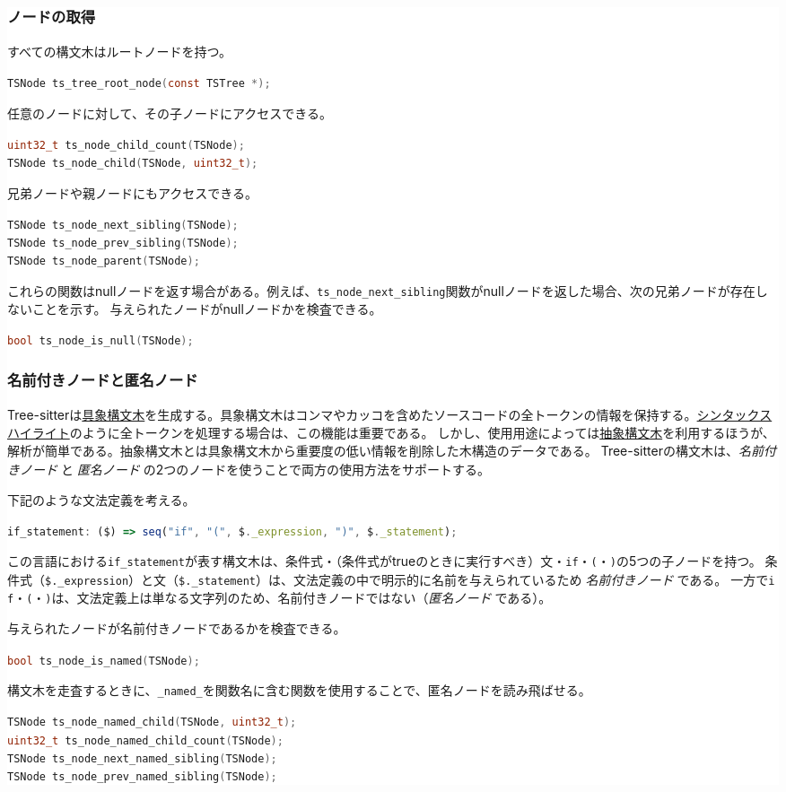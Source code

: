 ### ノードの取得

すべての構文木はルートノードを持つ。

```c
TSNode ts_tree_root_node(const TSTree *);
```

任意のノードに対して、その子ノードにアクセスできる。

```c
uint32_t ts_node_child_count(TSNode);
TSNode ts_node_child(TSNode, uint32_t);
```

兄弟ノードや親ノードにもアクセスできる。

```c
TSNode ts_node_next_sibling(TSNode);
TSNode ts_node_prev_sibling(TSNode);
TSNode ts_node_parent(TSNode);
```

これらの関数はnullノードを返す場合がある。例えば、`ts_node_next_sibling`関数がnullノードを返した場合、次の兄弟ノードが存在しないことを示す。
与えられたノードがnullノードかを検査できる。

```c
bool ts_node_is_null(TSNode);
```

### 名前付きノードと匿名ノード

Tree-sitterは[具象構文木](https://ja.wikipedia.org/wiki/%E6%A7%8B%E6%96%87%E6%9C%A8)を生成する。具象構文木はコンマやカッコを含めたソースコードの全トークンの情報を保持する。[シンタックスハイライト](https://ja.wikipedia.org/wiki/%E3%82%B7%E3%83%B3%E3%82%BF%E3%83%83%E3%82%AF%E3%82%B9%E3%83%8F%E3%82%A4%E3%83%A9%E3%82%A4%E3%83%88)のように全トークンを処理する場合は、この機能は重要である。
しかし、使用用途によっては[抽象構文木](https://ja.wikipedia.org/wiki/%E6%8A%BD%E8%B1%A1%E6%A7%8B%E6%96%87%E6%9C%A8)を利用するほうが、解析が簡単である。抽象構文木とは具象構文木から重要度の低い情報を削除した木構造のデータである。
Tree-sitterの構文木は、_名前付きノード_ と _匿名ノード_ の2つのノードを使うことで両方の使用方法をサポートする。

下記のような文法定義を考える。

```js
if_statement: ($) => seq("if", "(", $._expression, ")", $._statement);
```

この言語における`if_statement`が表す構文木は、条件式・（条件式がtrueのときに実行すべき）文・`if`・`(`・`)`の5つの子ノードを持つ。
条件式（`$._expression`）と文（`$._statement`）は、文法定義の中で明示的に名前を与えられているため _名前付きノード_ である。
一方で`if`・`(`・`)`は、文法定義上は単なる文字列のため、名前付きノードではない（_匿名ノード_ である）。

与えられたノードが名前付きノードであるかを検査できる。

```c
bool ts_node_is_named(TSNode);
```

構文木を走査するときに、`_named_`を関数名に含む関数を使用することで、匿名ノードを読み飛ばせる。

```c
TSNode ts_node_named_child(TSNode, uint32_t);
uint32_t ts_node_named_child_count(TSNode);
TSNode ts_node_next_named_sibling(TSNode);
TSNode ts_node_prev_named_sibling(TSNode);
```
